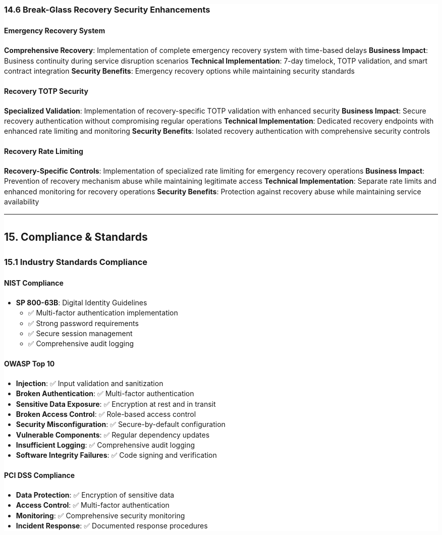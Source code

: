 ### 14.6 Break-Glass Recovery Security Enhancements

#### Emergency Recovery System
**Comprehensive Recovery**: Implementation of complete emergency recovery system with time-based delays
**Business Impact**: Business continuity during service disruption scenarios
**Technical Implementation**: 7-day timelock, TOTP validation, and smart contract integration
**Security Benefits**: Emergency recovery options while maintaining security standards

#### Recovery TOTP Security
**Specialized Validation**: Implementation of recovery-specific TOTP validation with enhanced security
**Business Impact**: Secure recovery authentication without compromising regular operations
**Technical Implementation**: Dedicated recovery endpoints with enhanced rate limiting and monitoring
**Security Benefits**: Isolated recovery authentication with comprehensive security controls

#### Recovery Rate Limiting
**Recovery-Specific Controls**: Implementation of specialized rate limiting for emergency recovery operations
**Business Impact**: Prevention of recovery mechanism abuse while maintaining legitimate access
**Technical Implementation**: Separate rate limits and enhanced monitoring for recovery operations
**Security Benefits**: Protection against recovery abuse while maintaining service availability

---

## 15. Compliance & Standards

### 15.1 Industry Standards Compliance

#### NIST Compliance
- **SP 800-63B**: Digital Identity Guidelines
  - ✅ Multi-factor authentication implementation
  - ✅ Strong password requirements
  - ✅ Secure session management
  - ✅ Comprehensive audit logging

#### OWASP Top 10
- **Injection**: ✅ Input validation and sanitization
- **Broken Authentication**: ✅ Multi-factor authentication
- **Sensitive Data Exposure**: ✅ Encryption at rest and in transit
- **Broken Access Control**: ✅ Role-based access control
- **Security Misconfiguration**: ✅ Secure-by-default configuration
- **Vulnerable Components**: ✅ Regular dependency updates
- **Insufficient Logging**: ✅ Comprehensive audit logging
- **Software Integrity Failures**: ✅ Code signing and verification

#### PCI DSS Compliance
- **Data Protection**: ✅ Encryption of sensitive data
- **Access Control**: ✅ Multi-factor authentication
- **Monitoring**: ✅ Comprehensive security monitoring
- **Incident Response**: ✅ Documented response procedures
